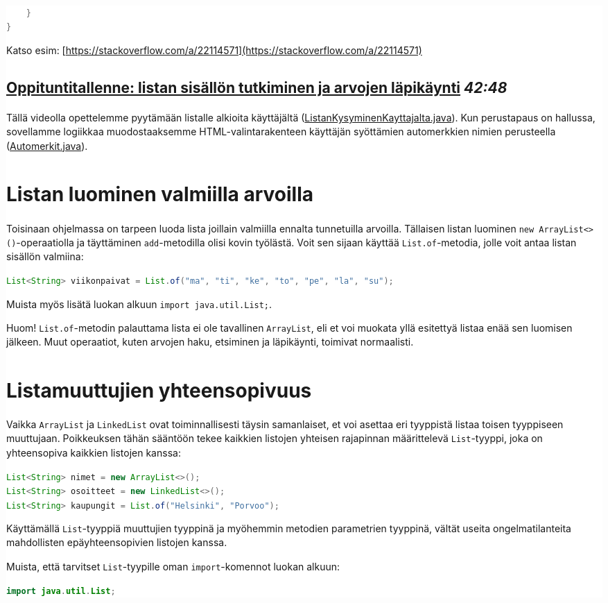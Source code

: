 ```java
    }
}
```

Katso esim: [https://stackoverflow.com/a/22114571](https://stackoverflow.com/a/22114571)


## [Oppituntitallenne: listan sisällön tutkiminen ja arvojen läpikäynti](https://web.microsoftstream.com/video/65e4f154-7369-4165-bf0c-3e5ddc9a6569) *42:48*

<iframe width="640" height="360" src="https://web.microsoftstream.com/embed/video/65e4f154-7369-4165-bf0c-3e5ddc9a6569?autoplay=false&amp;showinfo=true" allowfullscreen style="border:none;"></iframe>

Tällä videolla opettelemme pyytämään listalle alkioita käyttäjältä ([ListanKysyminenKayttajalta.java](https://github.com/ohjelmointi1/ohjelmointi1-3015/blob/main/src/viikko03/listat/ListanKysyminenKayttajalta.java)). Kun perustapaus on hallussa, sovellamme logiikkaa muodostaaksemme HTML-valintarakenteen käyttäjän syöttämien automerkkien nimien perusteella ([Automerkit.java](https://github.com/ohjelmointi1/ohjelmointi1-3015/blob/main/src/viikko03/listat/Automerkit.java)).

# Listan luominen valmiilla arvoilla

Toisinaan ohjelmassa on tarpeen luoda lista joillain valmiilla ennalta tunnetuilla arvoilla. Tällaisen listan luominen `new ArrayList<>()`-operaatiolla ja täyttäminen `add`-metodilla olisi kovin työlästä. Voit sen sijaan käyttää `List.of`-metodia, jolle voit antaa listan sisällön valmiina:

```java
List<String> viikonpaivat = List.of("ma", "ti", "ke", "to", "pe", "la", "su"); 
```

Muista myös lisätä luokan alkuun `import java.util.List;`.

Huom! `List.of`-metodin palauttama lista ei ole tavallinen `ArrayList`, eli et voi muokata yllä esitettyä listaa enää sen luomisen jälkeen. Muut operaatiot, kuten arvojen haku, etsiminen ja läpikäynti, toimivat normaalisti.


# Listamuuttujien yhteensopivuus

Vaikka `ArrayList` ja `LinkedList` ovat toiminnallisesti täysin samanlaiset, et voi asettaa eri tyyppistä listaa toisen tyyppiseen muuttujaan. Poikkeuksen tähän sääntöön tekee kaikkien listojen yhteisen rajapinnan määrittelevä `List`-tyyppi, joka on yhteensopiva kaikkien listojen kanssa:

```java
List<String> nimet = new ArrayList<>();
List<String> osoitteet = new LinkedList<>();
List<String> kaupungit = List.of("Helsinki", "Porvoo");
```

Käyttämällä `List`-tyyppiä muuttujien tyyppinä ja myöhemmin metodien parametrien tyyppinä, vältät useita ongelmatilanteita mahdollisten epäyhteensopivien listojen kanssa.

Muista, että tarvitset `List`-tyypille oman `import`-komennot luokan alkuun:

```java
import java.util.List;
```
